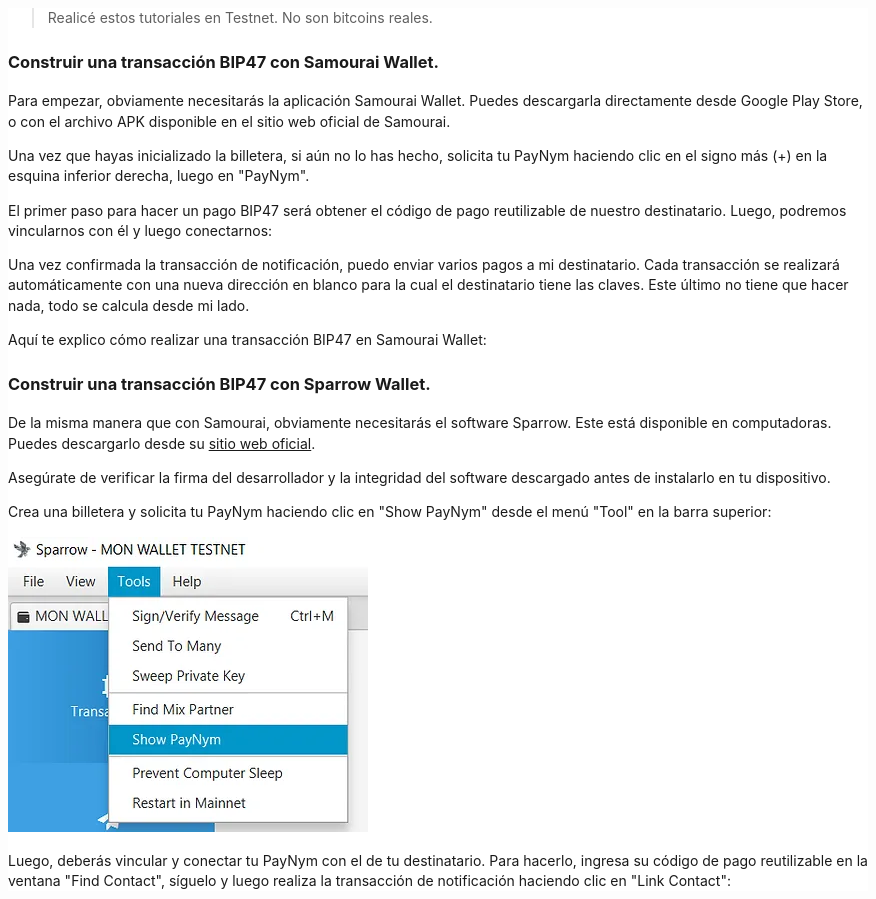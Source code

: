 > Realicé estos tutoriales en Testnet. No son bitcoins reales.

### Construir una transacción BIP47 con Samourai Wallet.

Para empezar, obviamente necesitarás la aplicación Samourai Wallet. Puedes descargarla directamente desde Google Play Store, o con el archivo APK disponible en el sitio web oficial de Samourai.

Una vez que hayas inicializado la billetera, si aún no lo has hecho, solicita tu PayNym haciendo clic en el signo más (+) en la esquina inferior derecha, luego en "PayNym".

El primer paso para hacer un pago BIP47 será obtener el código de pago reutilizable de nuestro destinatario. Luego, podremos vincularnos con él y luego conectarnos:

![video](assets/6.mp4)

Una vez confirmada la transacción de notificación, puedo enviar varios pagos a mi destinatario. Cada transacción se realizará automáticamente con una nueva dirección en blanco para la cual el destinatario tiene las claves. Este último no tiene que hacer nada, todo se calcula desde mi lado.

Aquí te explico cómo realizar una transacción BIP47 en Samourai Wallet:

![video](assets/7.mp4)

### Construir una transacción BIP47 con Sparrow Wallet.

De la misma manera que con Samourai, obviamente necesitarás el software Sparrow. Este está disponible en computadoras. Puedes descargarlo desde su [sitio web oficial](https://sparrowwallet.com/).

Asegúrate de verificar la firma del desarrollador y la integridad del software descargado antes de instalarlo en tu dispositivo.

Crea una billetera y solicita tu PayNym haciendo clic en "Show PayNym" desde el menú "Tool" en la barra superior:

![image](assets/8.webp)

Luego, deberás vincular y conectar tu PayNym con el de tu destinatario. Para hacerlo, ingresa su código de pago reutilizable en la ventana "Find Contact", síguelo y luego realiza la transacción de notificación haciendo clic en "Link Contact":

